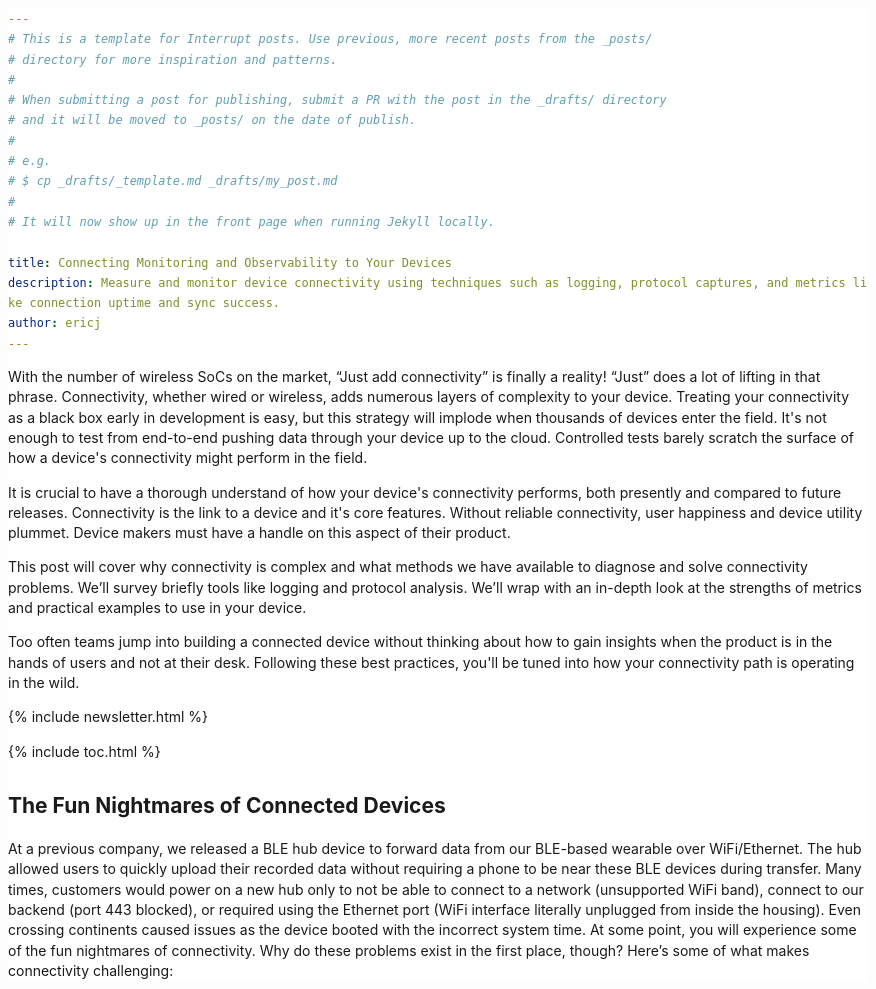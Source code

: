 ```yaml
---
# This is a template for Interrupt posts. Use previous, more recent posts from the _posts/
# directory for more inspiration and patterns.
#
# When submitting a post for publishing, submit a PR with the post in the _drafts/ directory
# and it will be moved to _posts/ on the date of publish.
#
# e.g.
# $ cp _drafts/_template.md _drafts/my_post.md
#
# It will now show up in the front page when running Jekyll locally.

title: Connecting Monitoring and Observability to Your Devices
description: Measure and monitor device connectivity using techniques such as logging, protocol captures, and metrics like connection uptime and sync success.
author: ericj
---
```


With the number of wireless SoCs on the market, “Just add connectivity” is finally a reality! “Just” does a lot of lifting in that phrase. Connectivity, whether wired or wireless, adds numerous layers of complexity to your device. Treating your connectivity as a black box early in development is easy, but this strategy will implode when thousands of devices enter the field. It's not enough to test from end-to-end pushing data through your device up to the cloud. Controlled tests barely scratch the surface of how a device's connectivity might perform in the field.

It is crucial to have a thorough understand of how your device's connectivity performs, both presently and compared to future releases. Connectivity is the link to a device and it's core features. Without reliable connectivity, user happiness and device utility plummet. Device makers must have a handle on this aspect of their product.



This post will cover why connectivity is complex and what methods we have available to diagnose and solve connectivity problems. We’ll survey briefly tools like logging and protocol analysis. We’ll wrap with an in-depth look at the strengths of metrics and practical examples to use in your device.



Too often teams jump into building a connected device without thinking about how to gain insights when the product is in the hands of users and not at their desk. Following these best practices, you'll be tuned into how your connectivity path is operating in the wild.

{% include newsletter.html %}

{% include toc.html %}

## The Fun Nightmares of Connected Devices

At a previous company, we released a BLE hub device to forward data from our BLE-based wearable over WiFi/Ethernet. The hub allowed users to quickly upload their recorded data without requiring a phone to be near these BLE devices during transfer. Many times, customers would power on a new hub only to not be able to connect to a network (unsupported WiFi band), connect to our backend (port 443 blocked), or required using the Ethernet port (WiFi interface literally unplugged from inside the housing). Even crossing continents caused issues as the device booted with the incorrect system time.
At some point, you will experience some of the fun nightmares of connectivity. Why do these problems exist in the first place, though? Here’s some of what makes connectivity challenging:
